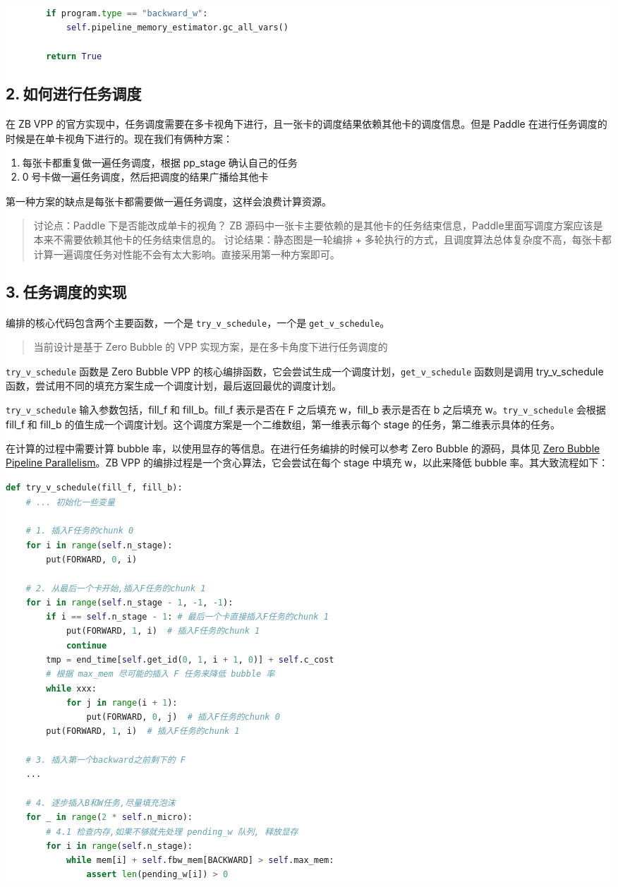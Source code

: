```python
        if program.type == "backward_w":
            self.pipeline_memory_estimator.gc_all_vars()

        return True
```

## 2. 如何进行任务调度

在 ZB VPP 的官方实现中，任务调度需要在多卡视角下进行，且一张卡的调度结果依赖其他卡的调度信息。但是 Paddle 在进行任务调度的时候是在单卡视角下进行的。现在我们有俩种方案：

1. 每张卡都重复做一遍任务调度，根据 pp_stage 确认自己的任务
2. 0 号卡做一遍任务调度，然后把调度的结果广播给其他卡

第一种方案的缺点是每张卡都需要做一遍任务调度，这样会浪费计算资源。

> 讨论点：Paddle 下是否能改成单卡的视角？
> ZB 源码中一张卡主要依赖的是其他卡的任务结束信息，Paddle里面写调度方案应该是本来不需要依赖其他卡的任务结束信息的。
> 讨论结果：静态图是一轮编排 + 多轮执行的方式，且调度算法总体复杂度不高，每张卡都计算一遍调度任务对性能不会有太大影响。直接采用第一种方案即可。



## 3. 任务调度的实现

编排的核心代码包含两个主要函数，一个是 `try_v_schedule`，一个是 `get_v_schedule`。

> 当前设计是基于 Zero Bubble 的 VPP 实现方案，是在多卡角度下进行任务调度的

`try_v_schedule` 函数是 Zero Bubble VPP 的核心编排函数，它会尝试生成一个调度计划，`get_v_schedule` 函数则是调用 try_v_schedule 函数，尝试用不同的填充方案生成一个调度计划，最后返回最优的调度计划。

`try_v_schedule` 输入参数包括，fill_f 和 fill_b。fill_f 表示是否在 F 之后填充 w，fill_b 表示是否在 b 之后填充 w。`try_v_schedule` 会根据 fill_f 和 fill_b 的值生成一个调度计划。这个调度方案是一个二维数组，第一维表示每个 stage 的任务，第二维表示具体的任务。

在计算的过程中需要计算 bubble 率，以使用显存的等信息。在进行任务编排的时候可以参考 Zero Bubble 的源码，具体见 [Zero Bubble Pipeline Parallelism](https://github.com/AndSonder/zero-bubble-pipeline-parallelism/blob/2efcc0951fb16155cd88d3e7ed69305d1c22962d/megatron/core/pipeline_parallel/v_schedule.py#L46-L516)。ZB VPP 的编排过程是一个贪心算法，它会尝试在每个 stage 中填充 w，以此来降低 bubble 率。其大致流程如下：


```python
def try_v_schedule(fill_f, fill_b):
    # ... 初始化一些变量

    # 1. 插入F任务的chunk 0
    for i in range(self.n_stage):
        put(FORWARD, 0, i)

    # 2. 从最后一个卡开始,插入F任务的chunk 1
    for i in range(self.n_stage - 1, -1, -1):
        if i == self.n_stage - 1: # 最后一个卡直接插入F任务的chunk 1
            put(FORWARD, 1, i)  # 插入F任务的chunk 1
            continue
        tmp = end_time[self.get_id(0, 1, i + 1, 0)] + self.c_cost
        # 根据 max_mem 尽可能的插入 F 任务来降低 bubble 率
        while xxx:
            for j in range(i + 1):
                put(FORWARD, 0, j)  # 插入F任务的chunk 0
        put(FORWARD, 1, i)  # 插入F任务的chunk 1

    # 3. 插入第一个backward之前剩下的 F
    ...

    # 4. 逐步插入B和W任务,尽量填充泡沫
    for _ in range(2 * self.n_micro):
        # 4.1 检查内存,如果不够就先处理 pending_w 队列, 释放显存
        for i in range(self.n_stage):
            while mem[i] + self.fbw_mem[BACKWARD] > self.max_mem:
                assert len(pending_w[i]) > 0
```